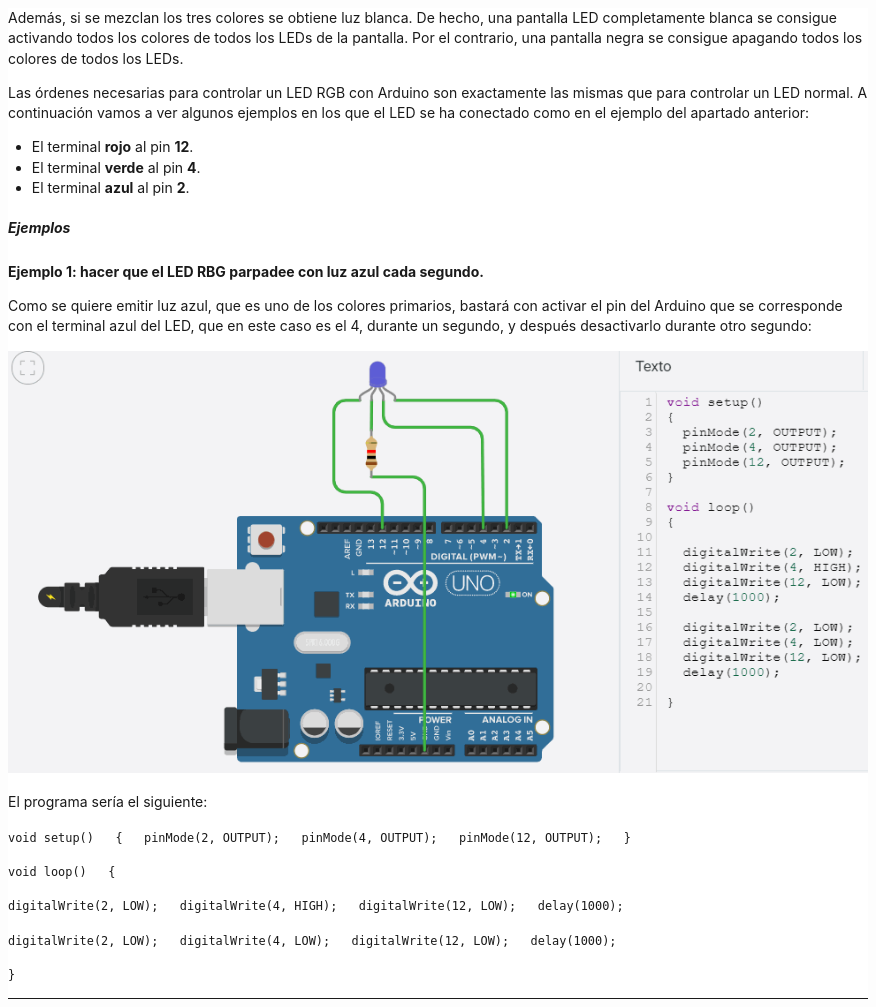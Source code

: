 Además, si se mezclan los tres colores se obtiene luz blanca. De hecho, una pantalla LED completamente blanca se consigue activando todos los colores de todos los LEDs de la pantalla. Por el contrario, una pantalla negra se consigue apagando todos los colores de todos los LEDs.

Las órdenes necesarias para controlar un LED RGB con Arduino son exactamente las mismas que para controlar un LED normal. A continuación vamos a ver algunos ejemplos en los que el LED se ha conectado como en el ejemplo del apartado anterior:

*   El terminal **rojo** al pin **12**.
*   El terminal **verde** al pin **4**.
*   El terminal **azul** al pin **2**.

##### Ejemplos

**Ejemplo 1: hacer que el LED RBG parpadee con luz azul cada segundo.**

Como se quiere emitir luz azul, que es uno de los colores primarios, bastará con activar el pin del Arduino que se corresponde con el terminal azul del LED, que en este caso es el 4, durante un segundo, y después desactivarlo durante otro segundo:

![](images/ejemplo_RGB_1.gif)

El programa sería el siguiente:

`void setup()   {   pinMode(2, OUTPUT);   pinMode(4, OUTPUT);   pinMode(12, OUTPUT);   }`

`void loop()   {`

`digitalWrite(2, LOW);   digitalWrite(4, HIGH);   digitalWrite(12, LOW);   delay(1000);`

`digitalWrite(2, LOW);   digitalWrite(4, LOW);   digitalWrite(12, LOW);   delay(1000);`

`}`

* * *
